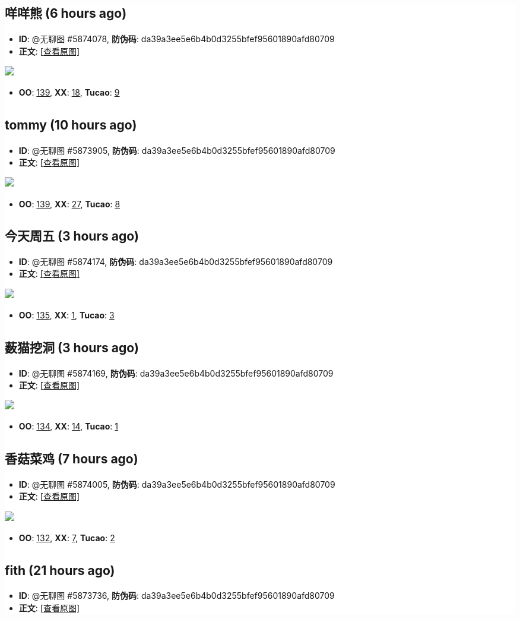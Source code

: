 ## 咩咩熊 (6 hours ago) 

- **ID**: @无聊图 #5874078, **防伪码**: da39a3ee5e6b4b0d3255bfef95601890afd80709
- **正文**: [[查看原图]](//img.toto.im/large/008HL3Tkly1hzogvpqt87j311m112djd.jpg)  

![](https://img.toto.im/mw600/008HL3Tkly1hzogvpqt87j311m112djd.jpg)
- **OO**: [139](https://jandan.net/t/5874078#tucao-like), **XX**: [18](https://jandan.net/t/5874078#tucao-unlike), **Tucao**: [9](https://jandan.net/t/5874078#tucao-list)

## tommy (10 hours ago) 

- **ID**: @无聊图 #5873905, **防伪码**: da39a3ee5e6b4b0d3255bfef95601890afd80709
- **正文**: [[查看原图]](//img.toto.im/large/00745YaMgy1hznb4jvvnmj30go0go761.jpg)  

![](https://img.toto.im/mw600/00745YaMgy1hznb4jvvnmj30go0go761.jpg)
- **OO**: [139](https://jandan.net/t/5873905#tucao-like), **XX**: [27](https://jandan.net/t/5873905#tucao-unlike), **Tucao**: [8](https://jandan.net/t/5873905#tucao-list)

## 今天周五 (3 hours ago) 

- **ID**: @无聊图 #5874174, **防伪码**: da39a3ee5e6b4b0d3255bfef95601890afd80709
- **正文**: [[查看原图]](//img.toto.im/large/008HL3Tkly1hzolefhzmqg30a808z4qu.gif)  

![](https://img.toto.im/large/008HL3Tkly1hzolefhzmqg30a808z4qu.gif)
- **OO**: [135](https://jandan.net/t/5874174#tucao-like), **XX**: [1](https://jandan.net/t/5874174#tucao-unlike), **Tucao**: [3](https://jandan.net/t/5874174#tucao-list)

## 薮猫挖洞 (3 hours ago) 

- **ID**: @无聊图 #5874169, **防伪码**: da39a3ee5e6b4b0d3255bfef95601890afd80709
- **正文**: [[查看原图]](//img.toto.im/large/008HL3Tkly1hzol45b3n4j30u012ygqj.jpg)  

![](https://img.toto.im/mw600/008HL3Tkly1hzol45b3n4j30u012ygqj.jpg)
- **OO**: [134](https://jandan.net/t/5874169#tucao-like), **XX**: [14](https://jandan.net/t/5874169#tucao-unlike), **Tucao**: [1](https://jandan.net/t/5874169#tucao-list)

## 香菇菜鸡 (7 hours ago) 

- **ID**: @无聊图 #5874005, **防伪码**: da39a3ee5e6b4b0d3255bfef95601890afd80709
- **正文**: [[查看原图]](//img.toto.im/large/668900adgy1hzocz8y9zyj21xo2hb1kx.jpg)  

![](https://img.toto.im/mw600/668900adgy1hzocz8y9zyj21xo2hb1kx.jpg)
- **OO**: [132](https://jandan.net/t/5874005#tucao-like), **XX**: [7](https://jandan.net/t/5874005#tucao-unlike), **Tucao**: [2](https://jandan.net/t/5874005#tucao-list)

## fith (21 hours ago) 

- **ID**: @无聊图 #5873736, **防伪码**: da39a3ee5e6b4b0d3255bfef95601890afd80709
- **正文**: [[查看原图]](//img.toto.im/large/008HL3Tkly1hznq4erktig308c0eshdw.gif)  
